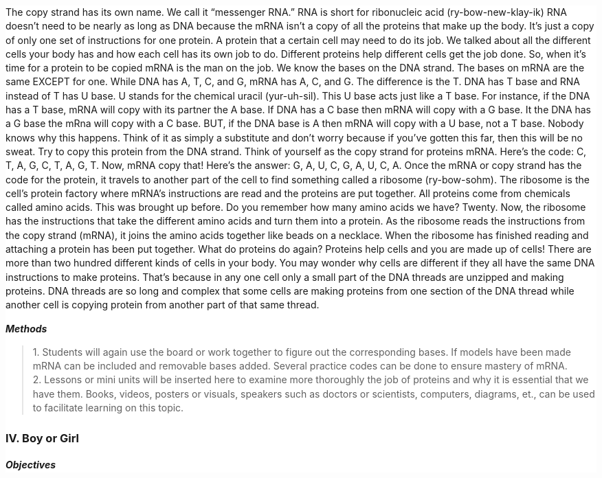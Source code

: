  The copy strand has its own name. We call it “messenger RNA.” RNA is short for ribonucleic acid (ry-bow-new-klay-ik) RNA doesn’t need to be nearly as long as DNA because the mRNA isn’t a copy of all the proteins that make up the body. It’s just a copy of only one set of instructions for one protein. A protein that a certain cell may need to do its job. We talked about all the different cells your body has and how each cell has its own job to do. Different proteins help different cells get the job done. So, when it’s time for a protein to be copied mRNA is the man on the job. We know the bases on the DNA strand. The bases on mRNA are the same EXCEPT for one. While DNA has A, T, C, and G, mRNA has A, C, and G. The difference is the T. DNA has T base and RNA instead of T has U base. U stands for the chemical uracil (yur-uh-sil). This U base acts just like a T base. For instance, if the DNA has a T base, mRNA will copy with its partner the A base. If DNA has a C base then mRNA will copy with a G base. It the DNA has a G base the mRna will copy with a C base. BUT, if the DNA base is A then mRNA will copy with a U base, not a T base. Nobody knows why this happens. Think of it as simply a substitute and don’t worry because if you’ve gotten this far, then this will be no sweat. Try to copy this protein from the DNA strand. Think of yourself as the copy strand for proteins mRNA. Here’s the code: C, T, A, G, C, T, A, G, T. Now, mRNA copy that! Here’s the answer: G, A, U, C, G, A, U, C, A. Once the mRNA or copy strand has the code for the protein, it travels to another part of the cell to find something called a ribosome (ry-bow-sohm). The ribosome is the cell’s protein factory where mRNA’s instructions are read and the proteins are put together. All proteins come from chemicals called amino acids. This was brought up before. Do you remember how many amino acids we have? Twenty. Now, the ribosome has the instructions that take the different amino acids and turn them into a protein. As the ribosome reads the instructions from the copy strand (mRNA), it joins the amino acids together like beads on a necklace. When the ribosome has finished reading and attaching a protein has been put together. What do proteins do again? Proteins help cells and you are made up of cells! There are more than two hundred different kinds of cells in your body. You may wonder why cells are different if they all have the same DNA instructions to make proteins. That’s because in any one cell only a small part of the DNA threads are unzipped and making proteins. DNA threads are so long and complex that some cells are making proteins from one section of the DNA thread while another cell is copying protein from another part of that same thread.
<p>
  <b>
   <i>
    <i>
     <b>
      Methods
     </b>
    </i>
   </i>
  </b>
  <br/>
 </p>
 <blockquote>
  <dl>
   <dt>
    1. Students will again use the board or work together to figure out the corresponding bases. If models have been made mRNA can be included and removable bases added. Several practice codes can be done to ensure mastery of mRNA.
    <dt>
     2. Lessons or mini units will be inserted here to examine more thoroughly the job of proteins and why it is essential that we have them. Books, videos, posters or visuals, speakers such as doctors or scientists, computers, diagrams, et., can be used to facilitate learning on this topic.
    </dt>
   </dt>
  </dl>
 </blockquote>
 <h3>
  IV. Boy or Girl
 </h3>
 <p>
  <b>
   <i>
    <i>
     <b>
      Objectives
     </b>